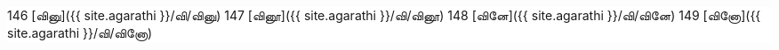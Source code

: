 146 [வினு]({{ site.agarathi }}/வி/வினு) 
147 [வினூ]({{ site.agarathi }}/வி/வினூ) 
148 [வினே]({{ site.agarathi }}/வி/வினே) 
149 [வினோ]({{ site.agarathi }}/வி/வினோ) 

    
